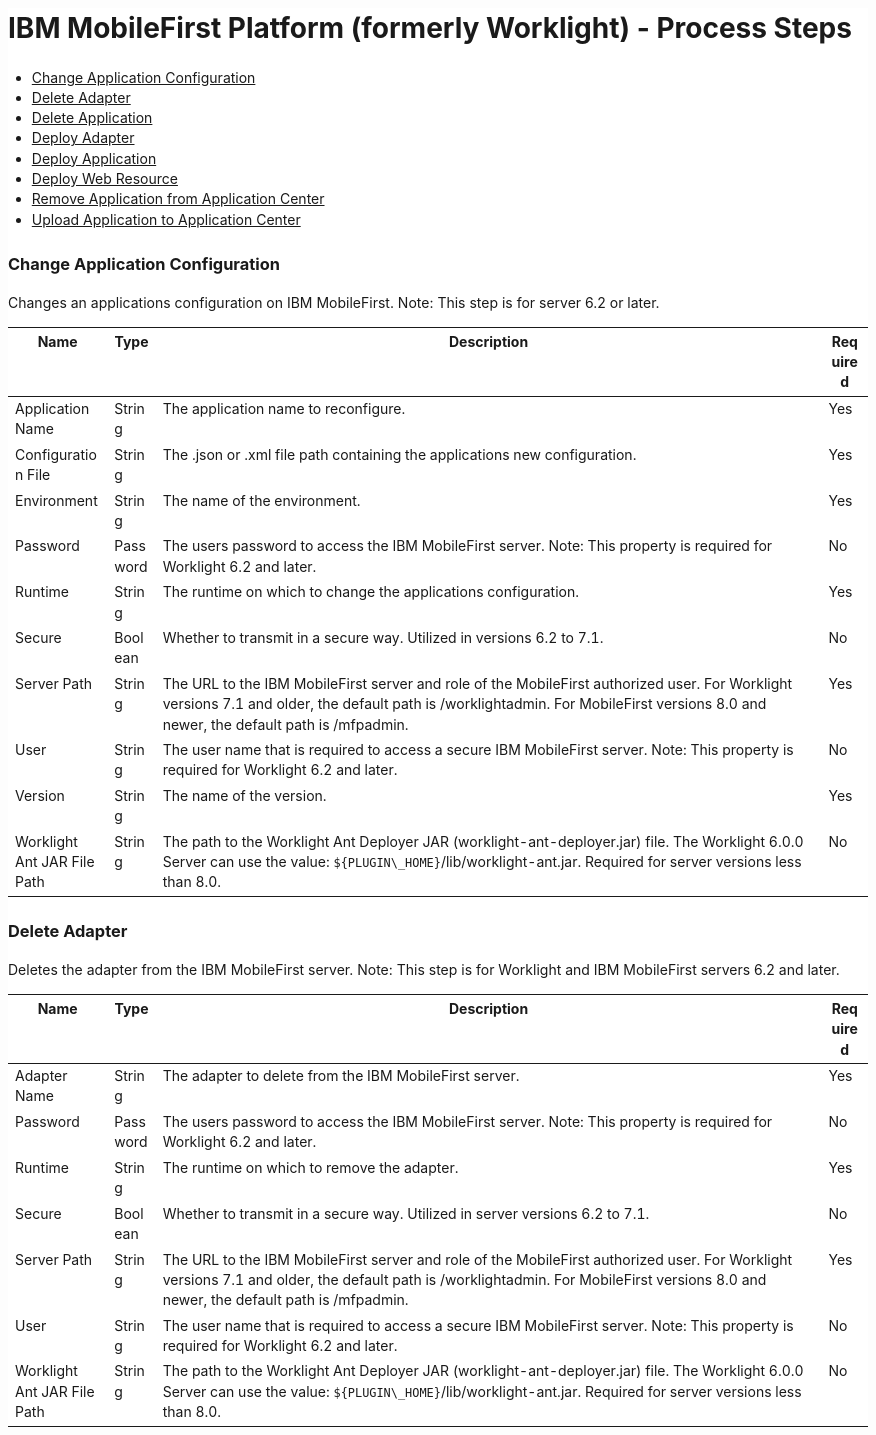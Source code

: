 
# IBM MobileFirst Platform (formerly Worklight) - Process Steps


* [Change Application Configuration](#change_application_configuration)
* [Delete Adapter](#delete_adapter)
* [Delete Application](#delete_application)
* [Deploy Adapter](#deploy_adapter)
* [Deploy Application](#deploy_application)
* [Deploy Web Resource](#deploy_web_resource)
* [Remove Application from Application Center](#remove_application_from_application_center)
* [Upload Application to Application Center](#upload_application_to_application_center)


### Change Application Configuration


Changes an applications configuration on IBM MobileFirst. Note: This step is for server 6.2 or later.


| Name | Type | Description                                                                                                          | Required |
| ---- | ---- | -------------------------------------------------------------------------------------------------------------------- | -------- |
| Application Name | String | The application name to reconfigure. | Yes |
| Configuration File | String | The .json or .xml file path containing the applications new configuration. | Yes |
| Environment | String | The name of the environment. | Yes |
| Password | Password | The users password to access the IBM MobileFirst server. Note: This property is required for Worklight 6.2 and later. | No |
| Runtime | String | The runtime on which to change the applications configuration. | Yes |
| Secure | Boolean | Whether to transmit in a secure way. Utilized in versions 6.2 to 7.1. | No |
| Server Path | String | The URL to the IBM MobileFirst server and role of the MobileFirst authorized user. For Worklight versions 7.1 and older, the default path is /worklightadmin. For MobileFirst versions 8.0 and newer, the default path is /mfpadmin. | Yes |
| User | String | The user name that is required to access a secure IBM MobileFirst server. Note: This property is required for Worklight 6.2 and later. | No |
| Version | String | The name of the version. | Yes |
| Worklight Ant JAR File Path | String | The path to the Worklight Ant Deployer JAR (worklight-ant-deployer.jar) file. The Worklight 6.0.0 Server can use the value: ``${PLUGIN\_HOME}``/lib/worklight-ant.jar. Required for server versions less than 8.0. | No |

### Delete Adapter


Deletes the adapter from the IBM MobileFirst server. Note: This step is for Worklight and IBM MobileFirst servers 6.2 and later.


| Name | Type | Description                                                                                                          | Required |
| ---- | ---- | -------------------------------------------------------------------------------------------------------------------- | -------- |
| Adapter Name | String | The adapter to delete from the IBM MobileFirst server. | Yes |
| Password | Password | The users password to access the IBM MobileFirst server. Note: This property is required for Worklight 6.2 and later. | No |
| Runtime | String | The runtime on which to remove the adapter. | Yes |
| Secure | Boolean | Whether to transmit in a secure way. Utilized in server versions 6.2 to 7.1. | No |
| Server Path | String | The URL to the IBM MobileFirst server and role of the MobileFirst authorized user. For Worklight versions 7.1 and older, the default path is /worklightadmin. For MobileFirst versions 8.0 and newer, the default path is /mfpadmin. | Yes |
| User | String | The user name that is required to access a secure IBM MobileFirst server. Note: This property is required for Worklight 6.2 and later. | No |
| Worklight Ant JAR File Path | String | The path to the Worklight Ant Deployer JAR (worklight-ant-deployer.jar) file. The Worklight 6.0.0 Server can use the value: ``${PLUGIN\_HOME}``/lib/worklight-ant.jar. Required for server versions less than 8.0. | No |
